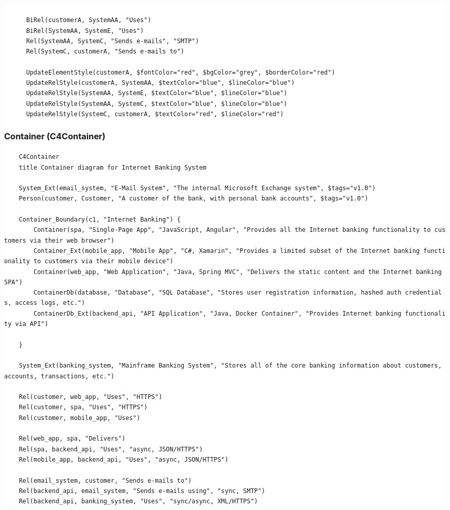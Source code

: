```mermaid-example

      BiRel(customerA, SystemAA, "Uses")
      BiRel(SystemAA, SystemE, "Uses")
      Rel(SystemAA, SystemC, "Sends e-mails", "SMTP")
      Rel(SystemC, customerA, "Sends e-mails to")

      UpdateElementStyle(customerA, $fontColor="red", $bgColor="grey", $borderColor="red")
      UpdateRelStyle(customerA, SystemAA, $textColor="blue", $lineColor="blue")
      UpdateRelStyle(SystemAA, SystemE, $textColor="blue", $lineColor="blue")
      UpdateRelStyle(SystemAA, SystemC, $textColor="blue", $lineColor="blue")
      UpdateRelStyle(SystemC, customerA, $textColor="red", $lineColor="red")
```

### Container (C4Container)

```mermaid-example
    C4Container
    title Container diagram for Internet Banking System

    System_Ext(email_system, "E-Mail System", "The internal Microsoft Exchange system", $tags="v1.0")
    Person(customer, Customer, "A customer of the bank, with personal bank accounts", $tags="v1.0")

    Container_Boundary(c1, "Internet Banking") {
        Container(spa, "Single-Page App", "JavaScript, Angular", "Provides all the Internet banking functionality to customers via their web browser")
        Container_Ext(mobile_app, "Mobile App", "C#, Xamarin", "Provides a limited subset of the Internet banking functionality to customers via their mobile device")
        Container(web_app, "Web Application", "Java, Spring MVC", "Delivers the static content and the Internet banking SPA")
        ContainerDb(database, "Database", "SQL Database", "Stores user registration information, hashed auth credentials, access logs, etc.")
        ContainerDb_Ext(backend_api, "API Application", "Java, Docker Container", "Provides Internet banking functionality via API")

    }

    System_Ext(banking_system, "Mainframe Banking System", "Stores all of the core banking information about customers, accounts, transactions, etc.")

    Rel(customer, web_app, "Uses", "HTTPS")
    Rel(customer, spa, "Uses", "HTTPS")
    Rel(customer, mobile_app, "Uses")

    Rel(web_app, spa, "Delivers")
    Rel(spa, backend_api, "Uses", "async, JSON/HTTPS")
    Rel(mobile_app, backend_api, "Uses", "async, JSON/HTTPS")

    Rel(email_system, customer, "Sends e-mails to")
    Rel(backend_api, email_system, "Sends e-mails using", "sync, SMTP")
    Rel(backend_api, banking_system, "Uses", "sync/async, XML/HTTPS")
```
